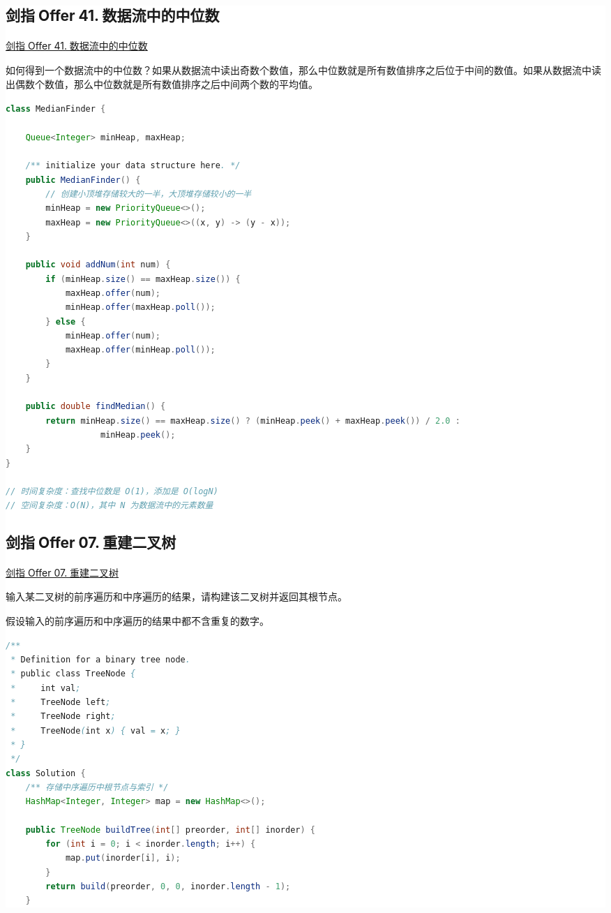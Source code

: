 ## 剑指 Offer 41. 数据流中的中位数

[剑指 Offer 41. 数据流中的中位数](https://leetcode-cn.com/problems/shu-ju-liu-zhong-de-zhong-wei-shu-lcof/)

如何得到一个数据流中的中位数？如果从数据流中读出奇数个数值，那么中位数就是所有数值排序之后位于中间的数值。如果从数据流中读出偶数个数值，那么中位数就是所有数值排序之后中间两个数的平均值。

```java
class MedianFinder {

    Queue<Integer> minHeap, maxHeap;

    /** initialize your data structure here. */
    public MedianFinder() {
        // 创建小顶堆存储较大的一半，大顶堆存储较小的一半
        minHeap = new PriorityQueue<>();
        maxHeap = new PriorityQueue<>((x, y) -> (y - x));
    }
    
    public void addNum(int num) {
        if (minHeap.size() == maxHeap.size()) {
            maxHeap.offer(num);
            minHeap.offer(maxHeap.poll());
        } else {
            minHeap.offer(num);
            maxHeap.offer(minHeap.poll());
        }
    }
    
    public double findMedian() {
        return minHeap.size() == maxHeap.size() ? (minHeap.peek() + maxHeap.peek()) / 2.0 : 
                   minHeap.peek();
    }
}

// 时间复杂度：查找中位数是 O(1)，添加是 O(logN)
// 空间复杂度：O(N)，其中 N 为数据流中的元素数量
```
## 剑指 Offer 07. 重建二叉树

[剑指 Offer 07. 重建二叉树](https://leetcode-cn.com/problems/zhong-jian-er-cha-shu-lcof/)

输入某二叉树的前序遍历和中序遍历的结果，请构建该二叉树并返回其根节点。

假设输入的前序遍历和中序遍历的结果中都不含重复的数字。

```java
/**
 * Definition for a binary tree node.
 * public class TreeNode {
 *     int val;
 *     TreeNode left;
 *     TreeNode right;
 *     TreeNode(int x) { val = x; }
 * }
 */
class Solution {
    /** 存储中序遍历中根节点与索引 */ 
    HashMap<Integer, Integer> map = new HashMap<>();

    public TreeNode buildTree(int[] preorder, int[] inorder) {
        for (int i = 0; i < inorder.length; i++) {
            map.put(inorder[i], i);
        }
        return build(preorder, 0, 0, inorder.length - 1);
    }
```